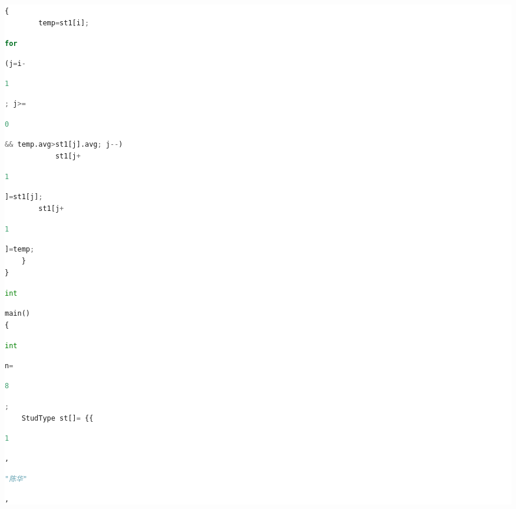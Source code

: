 ```python
```
```python
{
        temp=st1[i];
```
```python
for
```
```python
(j=i-
```
```python
1
```
```python
; j>=
```
```python
0
```
```python
&& temp.avg>st1[j].avg; j--)
            st1[j+
```
```python
1
```
```python
]=st1[j];
        st1[j+
```
```python
1
```
```python
]=temp;
    }
}
```
```python
int
```
```python
main()
{
```
```python
int
```
```python
n=
```
```python
8
```
```python
;
    StudType st[]= {{
```
```python
1
```
```python
,
```
```python
"陈华"
```
```python
,
```
```python
```